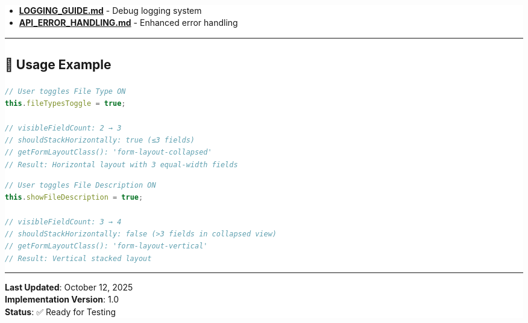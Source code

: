 - **[LOGGING_GUIDE.md](./LOGGING_GUIDE.md)** - Debug logging system
- **[API_ERROR_HANDLING.md](./API_ERROR_HANDLING.md)** - Enhanced error handling

---

## 📖 Usage Example

```typescript
// User toggles File Type ON
this.fileTypesToggle = true;

// visibleFieldCount: 2 → 3
// shouldStackHorizontally: true (≤3 fields)
// getFormLayoutClass(): 'form-layout-collapsed'
// Result: Horizontal layout with 3 equal-width fields
```

```typescript
// User toggles File Description ON
this.showFileDescription = true;

// visibleFieldCount: 3 → 4
// shouldStackHorizontally: false (>3 fields in collapsed view)
// getFormLayoutClass(): 'form-layout-vertical'
// Result: Vertical stacked layout
```

---

**Last Updated**: October 12, 2025  
**Implementation Version**: 1.0  
**Status**: ✅ Ready for Testing
